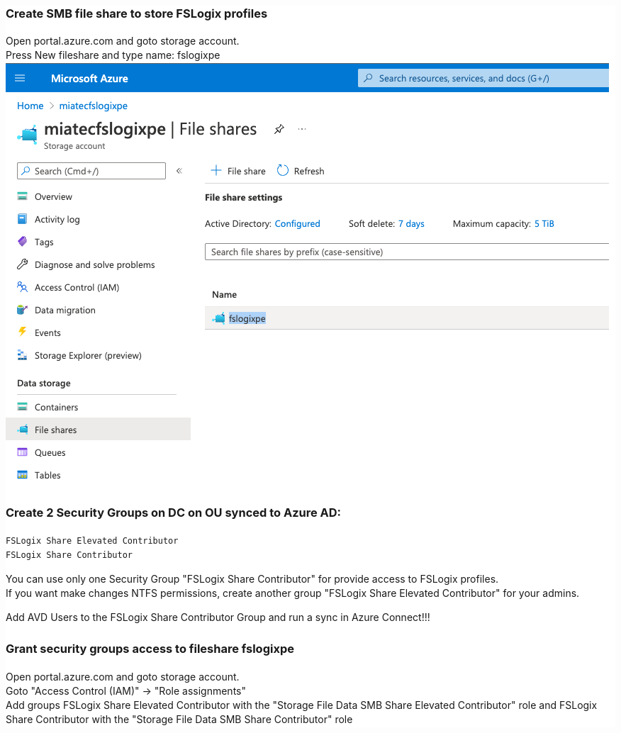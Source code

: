 ### Create SMB file share to store FSLogix profiles

Open portal.azure.com and goto storage account.  
Press New fileshare and type name: fslogixpe    
![](./images/AVD_storage_account_01.png)

### Create 2 Security Groups on DC on OU synced to Azure AD:
    FSLogix Share Elevated Contributor
    FSLogix Share Contributor

You can use only one Security Group "FSLogix Share Contributor" for provide access to FSLogix profiles.  
If you want make changes NTFS permissions, create another group "FSLogix Share Elevated Contributor" for your admins.

Add AVD Users to the FSLogix Share Contributor Group and run a sync in Azure Connect!!!

### Grant security groups access to fileshare fslogixpe

Open portal.azure.com and goto storage account.  
Goto "Access Control (IAM)" -> "Role assignments"  
Add groups FSLogix Share Elevated Contributor with the "Storage File Data SMB Share Elevated Contributor" role
and FSLogix Share Contributor with the "Storage File Data SMB Share Contributor" role 
